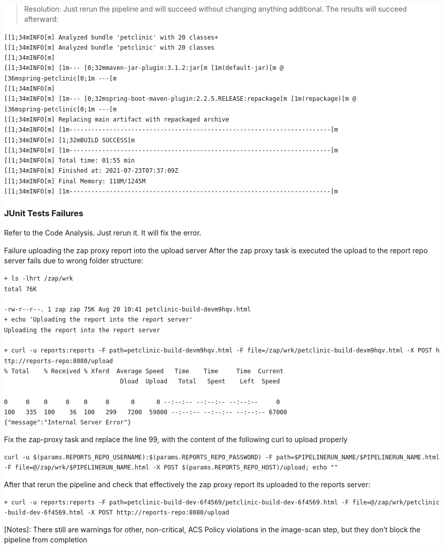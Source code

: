 >Resolution: Just rerun the pipeline and will succeed without changing anything additional. The results will succeed afterward:

    [[1;34mINFO[m] Analyzed bundle 'petclinic' with 20 classes+
    [[1;34mINFO[m] Analyzed bundle 'petclinic' with 20 classes
    [[1;34mINFO[m]
    [[1;34mINFO[m] [1m--- [0;32mmaven-jar-plugin:3.1.2:jar[m [1m(default-jar)[m @
    [36mspring-petclinic[0;1m ---[m
    [[1;34mINFO[m]
    [[1;34mINFO[m] [1m--- [0;32mspring-boot-maven-plugin:2.2.5.RELEASE:repackage[m [1m(repackage)[m @
    [36mspring-petclinic[0;1m ---[m
    [[1;34mINFO[m] Replacing main artifact with repackaged archive
    [[1;34mINFO[m] [1m------------------------------------------------------------------------[m
    [[1;34mINFO[m] [1;32mBUILD SUCCESS[m
    [[1;34mINFO[m] [1m------------------------------------------------------------------------[m
    [[1;34mINFO[m] Total time: 01:55 min
    [[1;34mINFO[m] Finished at: 2021-07-23T07:37:09Z
    [[1;34mINFO[m] Final Memory: 118M/1245M
    [[1;34mINFO[m] [1m------------------------------------------------------------------------[m

### JUnit Tests Failures

Refer to the Code Analysis. Just rerun it. It will fix the error.

Failure uploading the zap proxy report into the upload server
After the zap proxy task is executed the upload to the report repo server fails due to wrong folder structure:

    + ls -lhrt /zap/wrk
    total 76K

    -rw-r--r--. 1 zap zap 75K Aug 20 10:41 petclinic-build-devm9hqv.html
    + echo 'Uploading the report into the report server'
    Uploading the report into the report server

    + curl -u reports:reports -F path=petclinic-build-devm9hqv.html -F file=/zap/wrk/petclinic-build-devm9hqv.html -X POST http://reports-repo:8080/upload
    % Total    % Received % Xferd  Average Speed   Time    Time     Time  Current
                                    Dload  Upload   Total   Spent    Left  Speed

    0     0    0     0    0     0      0      0 --:--:-- --:--:-- --:--:--     0
    100   335  100    36  100   299   7200  59800 --:--:-- --:--:-- --:--:-- 67000
    {"message":"Internal Server Error"}

Fix the zap-proxy task and replace the line 99, with the content of the following curl to upload properly

`curl -u $(params.REPORTS_REPO_USERNAME):$(params.REPORTS_REPO_PASSWORD) -F path=$PIPELINERUN_NAME/$PIPELINERUN_NAME.html -F file=@/zap/wrk/$PIPELINERUN_NAME.html -X POST $(params.REPORTS_REPO_HOST)/upload; echo ""`

After that rerun the pipeline and check that effectively the zap proxy report its uploaded to the reports server:

`+ curl -u reports:reports -F path=petclinic-build-dev-6f4569/petclinic-build-dev-6f4569.html -F file=@/zap/wrk/petclinic-build-dev-6f4569.html -X POST http://reports-repo:8080/upload`


[Notes]: There still are warnings for other, non-critical, ACS Policy violations in the image-scan step, but they don’t block the pipeline from completion